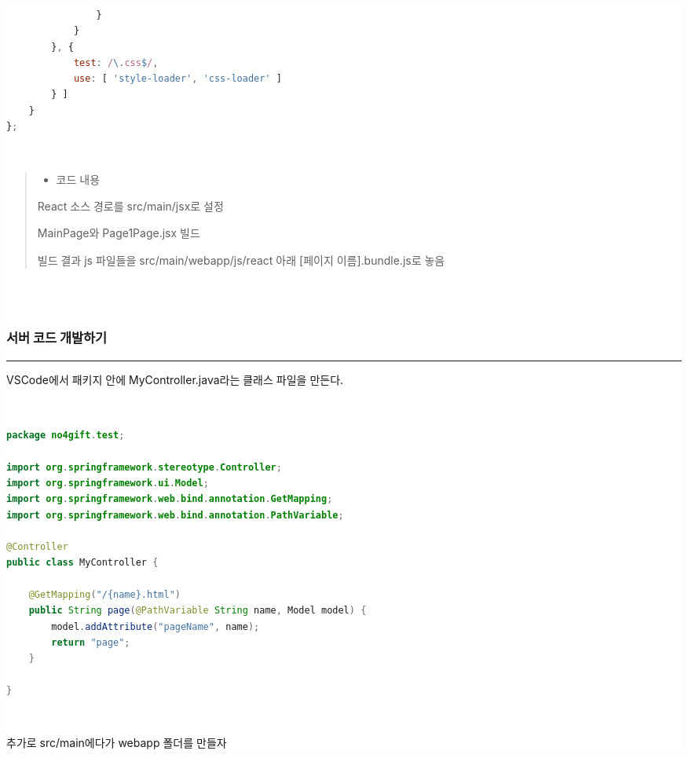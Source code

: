 ```javascript
                }
            }
        }, {
            test: /\.css$/,
            use: [ 'style-loader', 'css-loader' ]
        } ]
    }
};
```

<br>

> - 코드 내용
>
> React 소스 경로를 src/main/jsx로 설정
>
> MainPage와 Page1Page.jsx 빌드
>
> 빌드 결과 js 파일들을 src/main/webapp/js/react 아래 [페이지 이름].bundle.js로 놓음

<br>

<br>

### 서버 코드 개발하기

---

VSCode에서 패키지 안에 MyController.java라는 클래스 파일을 만든다.

<br>

```java
package no4gift.test;

import org.springframework.stereotype.Controller;
import org.springframework.ui.Model;
import org.springframework.web.bind.annotation.GetMapping;
import org.springframework.web.bind.annotation.PathVariable;

@Controller
public class MyController {

    @GetMapping("/{name}.html")
    public String page(@PathVariable String name, Model model) {
        model.addAttribute("pageName", name);
        return "page";
    }

}
```

<br>

추가로 src/main에다가 webapp 폴더를 만들자
